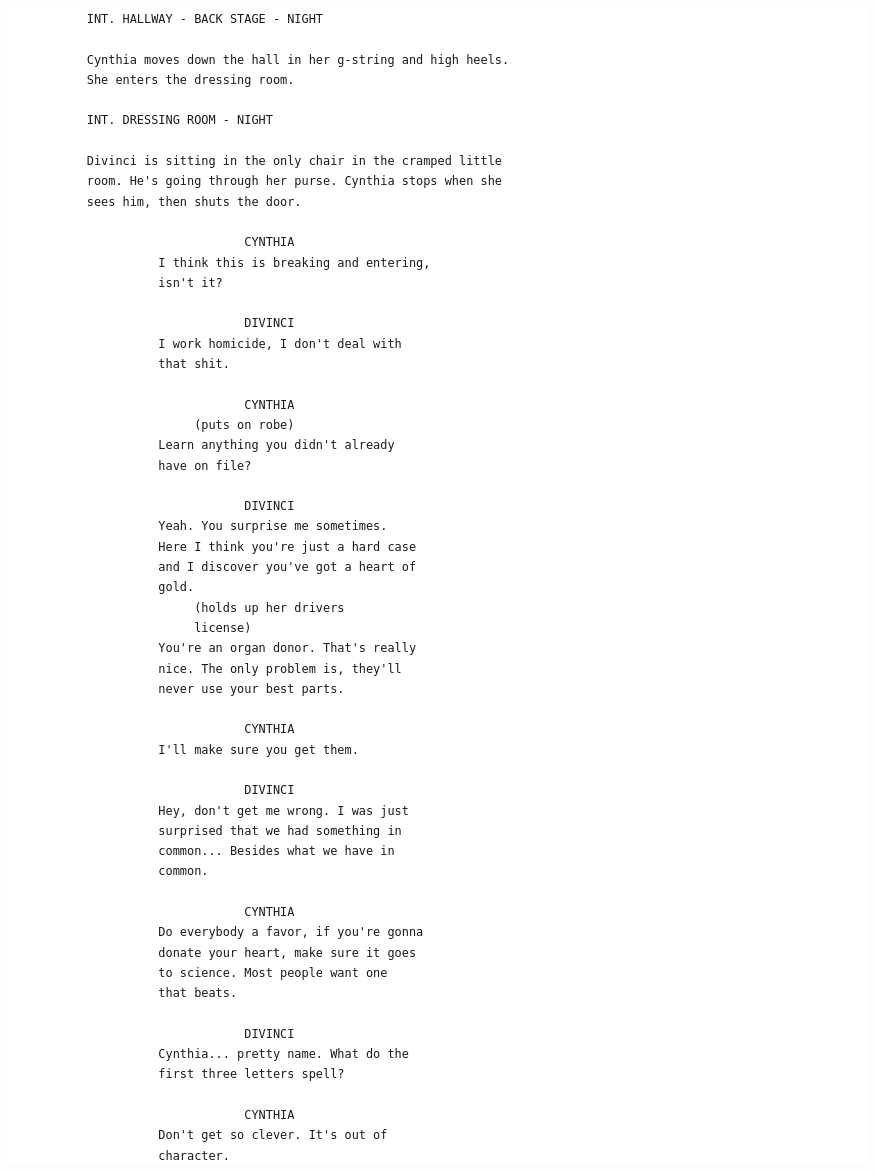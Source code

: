                INT. HALLWAY - BACK STAGE - NIGHT

               Cynthia moves down the hall in her g-string and high heels. 
               She enters the dressing room.

               INT. DRESSING ROOM - NIGHT

               Divinci is sitting in the only chair in the cramped little 
               room. He's going through her purse. Cynthia stops when she 
               sees him, then shuts the door.

                                     CYNTHIA
                         I think this is breaking and entering, 
                         isn't it?

                                     DIVINCI
                         I work homicide, I don't deal with 
                         that shit.

                                     CYNTHIA
                              (puts on robe)
                         Learn anything you didn't already 
                         have on file?

                                     DIVINCI
                         Yeah. You surprise me sometimes. 
                         Here I think you're just a hard case 
                         and I discover you've got a heart of 
                         gold.
                              (holds up her drivers 
                              license)
                         You're an organ donor. That's really 
                         nice. The only problem is, they'll 
                         never use your best parts.

                                     CYNTHIA
                         I'll make sure you get them.

                                     DIVINCI
                         Hey, don't get me wrong. I was just 
                         surprised that we had something in 
                         common... Besides what we have in 
                         common.

                                     CYNTHIA
                         Do everybody a favor, if you're gonna 
                         donate your heart, make sure it goes 
                         to science. Most people want one 
                         that beats.

                                     DIVINCI
                         Cynthia... pretty name. What do the 
                         first three letters spell?

                                     CYNTHIA
                         Don't get so clever. It's out of 
                         character.
